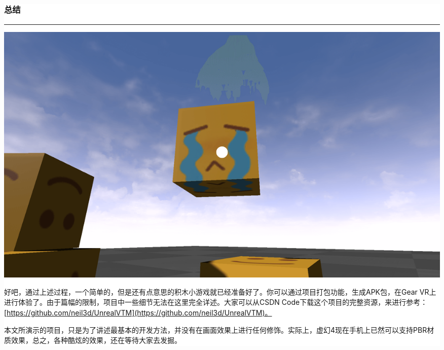### 总结
---

![放下正在拿着的积木](/assets/img/unreal/2016-vr-run.png)   

好吧，通过上述过程，一个简单的，但是还有点意思的积木小游戏就已经准备好了。你可以通过项目打包功能，生成APK包，在Gear VR上进行体验了。由于篇幅的限制，项目中一些细节无法在这里完全详述。大家可以从CSDN Code下载这个项目的完整资源，来进行参考：[https://github.com/neil3d/UnrealVTM](https://github.com/neil3d/UnrealVTM)。  

本文所演示的项目，只是为了讲述最基本的开发方法，并没有在画面效果上进行任何修饰。实际上，虚幻4现在手机上已然可以支持PBR材质效果，总之，各种酷炫的效果，还在等待大家去发掘。



